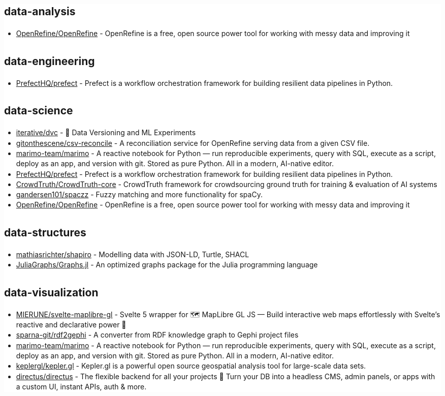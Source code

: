 ## data-analysis 

- [OpenRefine/OpenRefine](https://github.com/OpenRefine/OpenRefine) - OpenRefine is a free, open source power tool for working with messy data and improving it

## data-engineering 

- [PrefectHQ/prefect](https://github.com/PrefectHQ/prefect) - Prefect is a workflow orchestration framework for building resilient data pipelines in Python.

## data-science 

- [iterative/dvc](https://github.com/iterative/dvc) - 🦉 Data Versioning and ML Experiments
- [gitonthescene/csv-reconcile](https://github.com/gitonthescene/csv-reconcile) - A reconciliation service for OpenRefine serving data from a given CSV file.
- [marimo-team/marimo](https://github.com/marimo-team/marimo) - A reactive notebook for Python — run reproducible experiments, query with SQL, execute as a script, deploy as an app, and version with git. Stored as pure Python. All in a modern, AI-native editor.
- [PrefectHQ/prefect](https://github.com/PrefectHQ/prefect) - Prefect is a workflow orchestration framework for building resilient data pipelines in Python.
- [CrowdTruth/CrowdTruth-core](https://github.com/CrowdTruth/CrowdTruth-core) - CrowdTruth framework for crowdsourcing ground truth for training & evaluation of AI systems
- [gandersen101/spaczz](https://github.com/gandersen101/spaczz) - Fuzzy matching and more functionality for spaCy.
- [OpenRefine/OpenRefine](https://github.com/OpenRefine/OpenRefine) - OpenRefine is a free, open source power tool for working with messy data and improving it

## data-structures 

- [mathiasrichter/shapiro](https://github.com/mathiasrichter/shapiro) - Modelling data with JSON-LD, Turtle, SHACL
- [JuliaGraphs/Graphs.jl](https://github.com/JuliaGraphs/Graphs.jl) - An optimized graphs package for the Julia programming language

## data-visualization 

- [MIERUNE/svelte-maplibre-gl](https://github.com/MIERUNE/svelte-maplibre-gl) - Svelte 5 wrapper for 🗺 MapLibre GL JS — Build interactive web maps effortlessly with Svelte’s reactive and declarative power 🚀
- [sparna-git/rdf2gephi](https://github.com/sparna-git/rdf2gephi) - A converter from RDF knowledge graph to Gephi project files
- [marimo-team/marimo](https://github.com/marimo-team/marimo) - A reactive notebook for Python — run reproducible experiments, query with SQL, execute as a script, deploy as an app, and version with git. Stored as pure Python. All in a modern, AI-native editor.
- [keplergl/kepler.gl](https://github.com/keplergl/kepler.gl) - Kepler.gl is a powerful open source geospatial analysis tool for large-scale data sets.
- [directus/directus](https://github.com/directus/directus) - The flexible backend for all your projects 🐰 Turn your DB into a headless CMS, admin panels, or apps with a custom UI, instant APIs, auth & more.
